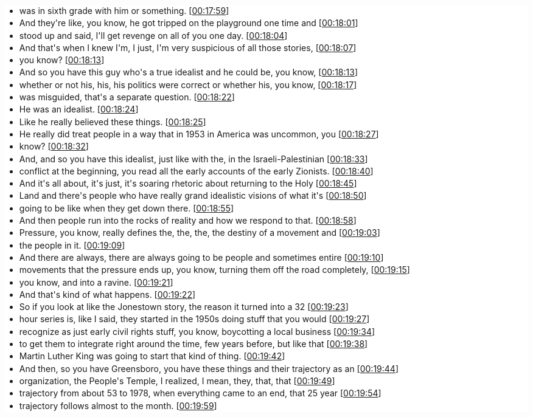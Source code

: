 *  was in sixth grade with him or something. [[00:17:59](https://www.youtube.com/watch?v=vOTgPEGYS2o&t=1079.5600000000002s)]
*  And they're like, you know, he got tripped on the playground one time and [[00:18:01](https://www.youtube.com/watch?v=vOTgPEGYS2o&t=1081.3200000000002s)]
*  stood up and said, I'll get revenge on all of you one day. [[00:18:04](https://www.youtube.com/watch?v=vOTgPEGYS2o&t=1084.8799999999999s)]
*  And that's when I knew I'm, I just, I'm very suspicious of all those stories, [[00:18:07](https://www.youtube.com/watch?v=vOTgPEGYS2o&t=1087.24s)]
*  you know? [[00:18:13](https://www.youtube.com/watch?v=vOTgPEGYS2o&t=1093.12s)]
*  And so you have this guy who's a true idealist and he could be, you know, [[00:18:13](https://www.youtube.com/watch?v=vOTgPEGYS2o&t=1093.48s)]
*  whether or not his, his, his politics were correct or whether his, you know, [[00:18:17](https://www.youtube.com/watch?v=vOTgPEGYS2o&t=1097.28s)]
*  was misguided, that's a separate question. [[00:18:22](https://www.youtube.com/watch?v=vOTgPEGYS2o&t=1102.08s)]
*  He was an idealist. [[00:18:24](https://www.youtube.com/watch?v=vOTgPEGYS2o&t=1104.24s)]
*  Like he really believed these things. [[00:18:25](https://www.youtube.com/watch?v=vOTgPEGYS2o&t=1105.1599999999999s)]
*  He really did treat people in a way that in 1953 in America was uncommon, you [[00:18:27](https://www.youtube.com/watch?v=vOTgPEGYS2o&t=1107.28s)]
*  know? [[00:18:32](https://www.youtube.com/watch?v=vOTgPEGYS2o&t=1112.64s)]
*  And, and so you have this idealist, just like with the, in the Israeli-Palestinian [[00:18:33](https://www.youtube.com/watch?v=vOTgPEGYS2o&t=1113.1200000000001s)]
*  conflict at the beginning, you read all the early accounts of the early Zionists. [[00:18:40](https://www.youtube.com/watch?v=vOTgPEGYS2o&t=1120.76s)]
*  And it's all about, it's just, it's soaring rhetoric about returning to the Holy [[00:18:45](https://www.youtube.com/watch?v=vOTgPEGYS2o&t=1125.2800000000002s)]
*  Land and there's people who have really grand idealistic visions of what it's [[00:18:50](https://www.youtube.com/watch?v=vOTgPEGYS2o&t=1130.0800000000002s)]
*  going to be like when they get down there. [[00:18:55](https://www.youtube.com/watch?v=vOTgPEGYS2o&t=1135.24s)]
*  And then people run into the rocks of reality and how we respond to that. [[00:18:58](https://www.youtube.com/watch?v=vOTgPEGYS2o&t=1138.0s)]
*  Pressure, you know, really defines the, the, the, the destiny of a movement and [[00:19:03](https://www.youtube.com/watch?v=vOTgPEGYS2o&t=1143.44s)]
*  the people in it. [[00:19:09](https://www.youtube.com/watch?v=vOTgPEGYS2o&t=1149.3200000000002s)]
*  And there are always, there are always going to be people and sometimes entire [[00:19:10](https://www.youtube.com/watch?v=vOTgPEGYS2o&t=1150.48s)]
*  movements that the pressure ends up, you know, turning them off the road completely, [[00:19:15](https://www.youtube.com/watch?v=vOTgPEGYS2o&t=1155.0400000000002s)]
*  you know, and into a ravine. [[00:19:21](https://www.youtube.com/watch?v=vOTgPEGYS2o&t=1161.88s)]
*  And that's kind of what happens. [[00:19:22](https://www.youtube.com/watch?v=vOTgPEGYS2o&t=1162.88s)]
*  So if you look at like the Jonestown story, the reason it turned into a 32 [[00:19:23](https://www.youtube.com/watch?v=vOTgPEGYS2o&t=1163.8400000000001s)]
*  hour series is, like I said, they started in the 1950s doing stuff that you would [[00:19:27](https://www.youtube.com/watch?v=vOTgPEGYS2o&t=1167.3999999999999s)]
*  recognize as just early civil rights stuff, you know, boycotting a local business [[00:19:34](https://www.youtube.com/watch?v=vOTgPEGYS2o&t=1174.52s)]
*  to get them to integrate right around the time, few years before, but like that [[00:19:38](https://www.youtube.com/watch?v=vOTgPEGYS2o&t=1178.9599999999998s)]
*  Martin Luther King was going to start that kind of thing. [[00:19:42](https://www.youtube.com/watch?v=vOTgPEGYS2o&t=1182.4799999999998s)]
*  And then, so you have Greensboro, you have these things and their trajectory as an [[00:19:44](https://www.youtube.com/watch?v=vOTgPEGYS2o&t=1184.36s)]
*  organization, the People's Temple, I realized, I mean, they, that, that [[00:19:49](https://www.youtube.com/watch?v=vOTgPEGYS2o&t=1189.32s)]
*  trajectory from about 53 to 1978, when everything came to an end, that 25 year [[00:19:54](https://www.youtube.com/watch?v=vOTgPEGYS2o&t=1194.2s)]
*  trajectory follows almost to the month. [[00:19:59](https://www.youtube.com/watch?v=vOTgPEGYS2o&t=1199.1200000000001s)]